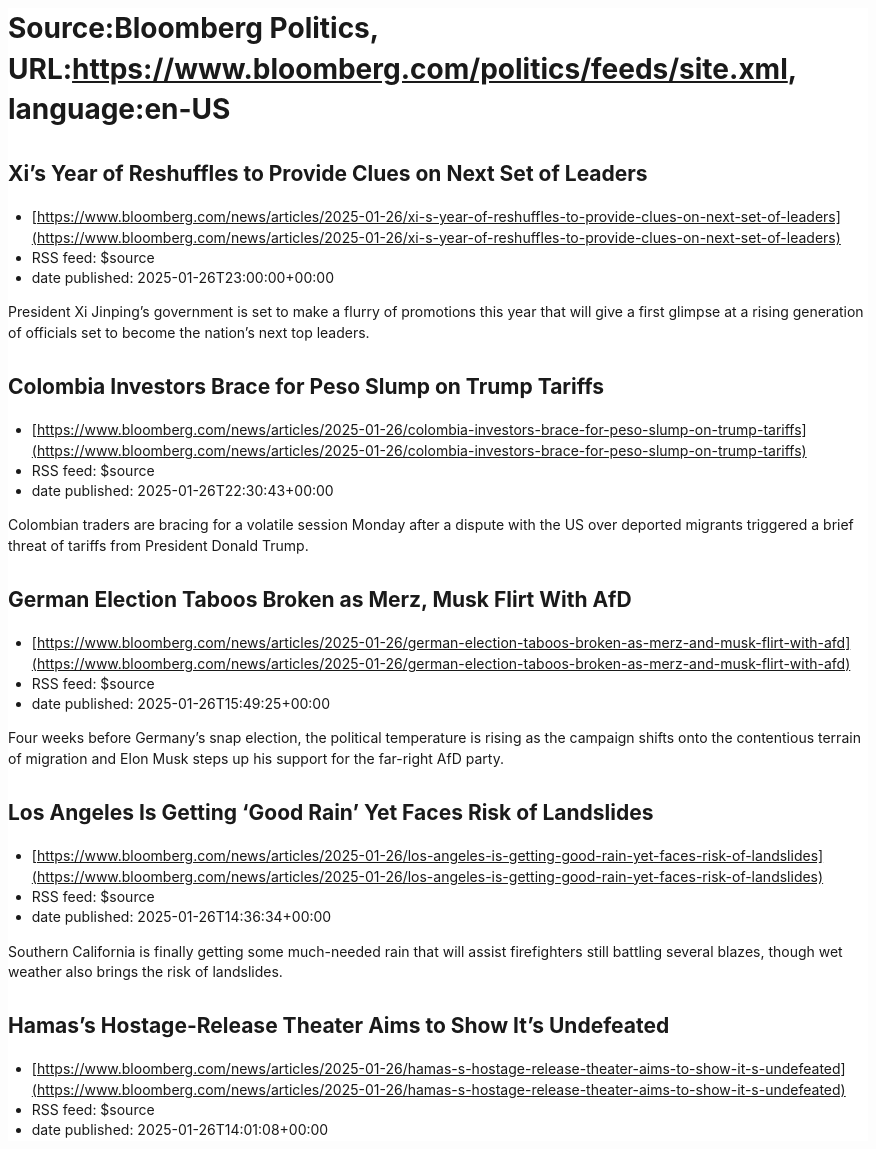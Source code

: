# Source:Bloomberg Politics, URL:https://www.bloomberg.com/politics/feeds/site.xml, language:en-US

## Xi’s Year of Reshuffles to Provide Clues on Next Set of Leaders
 - [https://www.bloomberg.com/news/articles/2025-01-26/xi-s-year-of-reshuffles-to-provide-clues-on-next-set-of-leaders](https://www.bloomberg.com/news/articles/2025-01-26/xi-s-year-of-reshuffles-to-provide-clues-on-next-set-of-leaders)
 - RSS feed: $source
 - date published: 2025-01-26T23:00:00+00:00

President Xi Jinping’s government is set to make a flurry of promotions this year that will give a first glimpse at a rising generation of officials set to become the nation’s next top leaders.

## Colombia Investors Brace for Peso Slump on Trump Tariffs
 - [https://www.bloomberg.com/news/articles/2025-01-26/colombia-investors-brace-for-peso-slump-on-trump-tariffs](https://www.bloomberg.com/news/articles/2025-01-26/colombia-investors-brace-for-peso-slump-on-trump-tariffs)
 - RSS feed: $source
 - date published: 2025-01-26T22:30:43+00:00

Colombian traders are bracing for a volatile session Monday after a dispute with the US over deported migrants triggered a brief threat of tariffs from President Donald Trump.

## German Election Taboos Broken as Merz, Musk Flirt With AfD
 - [https://www.bloomberg.com/news/articles/2025-01-26/german-election-taboos-broken-as-merz-and-musk-flirt-with-afd](https://www.bloomberg.com/news/articles/2025-01-26/german-election-taboos-broken-as-merz-and-musk-flirt-with-afd)
 - RSS feed: $source
 - date published: 2025-01-26T15:49:25+00:00

Four weeks before Germany’s snap election, the political temperature is rising as the campaign shifts onto the contentious terrain of migration and Elon Musk steps up his support for the far-right AfD party.

## Los Angeles Is Getting ‘Good Rain’ Yet Faces Risk of Landslides
 - [https://www.bloomberg.com/news/articles/2025-01-26/los-angeles-is-getting-good-rain-yet-faces-risk-of-landslides](https://www.bloomberg.com/news/articles/2025-01-26/los-angeles-is-getting-good-rain-yet-faces-risk-of-landslides)
 - RSS feed: $source
 - date published: 2025-01-26T14:36:34+00:00

Southern California is finally getting some much-needed rain that will assist firefighters still battling several blazes, though wet weather also brings the risk of landslides.

## Hamas’s Hostage-Release Theater Aims to Show It’s  Undefeated
 - [https://www.bloomberg.com/news/articles/2025-01-26/hamas-s-hostage-release-theater-aims-to-show-it-s-undefeated](https://www.bloomberg.com/news/articles/2025-01-26/hamas-s-hostage-release-theater-aims-to-show-it-s-undefeated)
 - RSS feed: $source
 - date published: 2025-01-26T14:01:08+00:00
